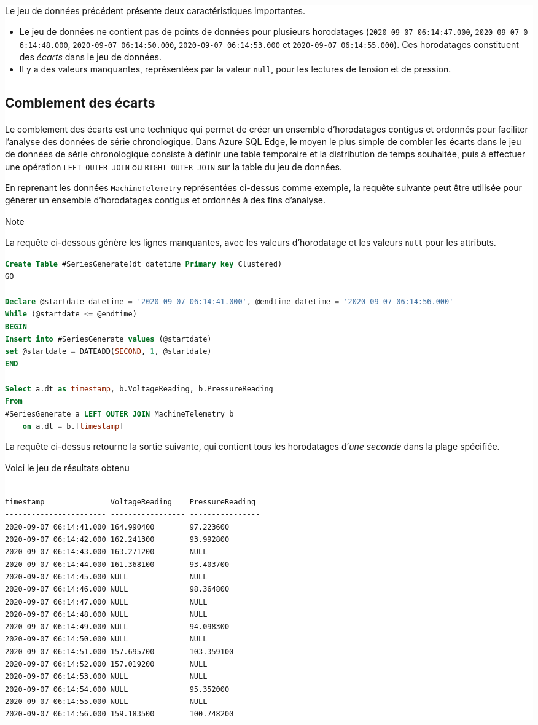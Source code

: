 Le jeu de données précédent présente deux caractéristiques importantes. 

- Le jeu de données ne contient pas de points de données pour plusieurs horodatages (`2020-09-07 06:14:47.000`, `2020-09-07 06:14:48.000`, `2020-09-07 06:14:50.000`, `2020-09-07 06:14:53.000` et `2020-09-07 06:14:55.000`). Ces horodatages constituent des *écarts* dans le jeu de données.  
- Il y a des valeurs manquantes, représentées par la valeur `null`, pour les lectures de tension et de pression. 

## <a name="gap-filling"></a>Comblement des écarts 

Le comblement des écarts est une technique qui permet de créer un ensemble d’horodatages contigus et ordonnés pour faciliter l’analyse des données de série chronologique. Dans Azure SQL Edge, le moyen le plus simple de combler les écarts dans le jeu de données de série chronologique consiste à définir une table temporaire et la distribution de temps souhaitée, puis à effectuer une opération `LEFT OUTER JOIN` ou `RIGHT OUTER JOIN` sur la table du jeu de données. 

En reprenant les données `MachineTelemetry` représentées ci-dessus comme exemple, la requête suivante peut être utilisée pour générer un ensemble d’horodatages contigus et ordonnés à des fins d’analyse. 

> [!NOTE]
> La requête ci-dessous génère les lignes manquantes, avec les valeurs d’horodatage et les valeurs `null` pour les attributs. 

```sql
Create Table #SeriesGenerate(dt datetime Primary key Clustered)
GO

Declare @startdate datetime = '2020-09-07 06:14:41.000', @endtime datetime = '2020-09-07 06:14:56.000'
While (@startdate <= @endtime)
BEGIN
Insert into #SeriesGenerate values (@startdate)
set @startdate = DATEADD(SECOND, 1, @startdate)
END

Select a.dt as timestamp, b.VoltageReading, b.PressureReading 
From 
#SeriesGenerate a LEFT OUTER JOIN MachineTelemetry b 
    on a.dt = b.[timestamp]
```
La requête ci-dessus retourne la sortie suivante, qui contient tous les horodatages d’*une seconde* dans la plage spécifiée.

Voici le jeu de résultats obtenu

```

timestamp               VoltageReading    PressureReading
----------------------- ----------------- ----------------
2020-09-07 06:14:41.000 164.990400        97.223600
2020-09-07 06:14:42.000 162.241300        93.992800
2020-09-07 06:14:43.000 163.271200        NULL
2020-09-07 06:14:44.000 161.368100        93.403700
2020-09-07 06:14:45.000 NULL              NULL
2020-09-07 06:14:46.000 NULL              98.364800
2020-09-07 06:14:47.000 NULL              NULL
2020-09-07 06:14:48.000 NULL              NULL
2020-09-07 06:14:49.000 NULL              94.098300
2020-09-07 06:14:50.000 NULL              NULL
2020-09-07 06:14:51.000 157.695700        103.359100
2020-09-07 06:14:52.000 157.019200        NULL
2020-09-07 06:14:53.000 NULL              NULL
2020-09-07 06:14:54.000 NULL              95.352000
2020-09-07 06:14:55.000 NULL              NULL
2020-09-07 06:14:56.000 159.183500        100.748200
```